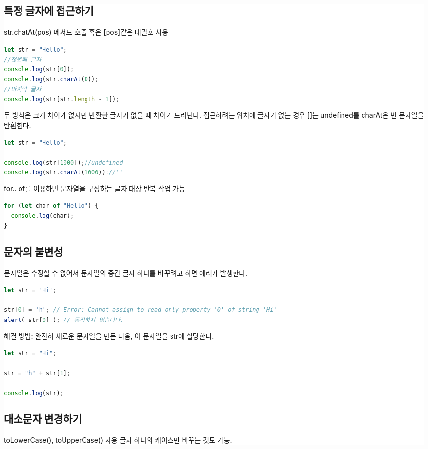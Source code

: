 ## 특정 글자에 접근하기 
str.chatAt(pos) 메서드 호출 혹은 [pos]같은 대괄호 사용

``` jsx
let str = "Hello";
//첫번째 글자
console.log(str[0]);
console.log(str.charAt(0));
//마지막 글자
console.log(str[str.length - 1]);
```

두 방식은 크게 차이가 없지만 반환한 글자가 없을 때 차이가 드러난다. 
접근하려는 위치에 글자가 없는 경우 []는 undefined를 charAt은 빈 문자열을 반환한다. 
``` jsx
let str = "Hello";

console.log(str[1000]);//undefined
console.log(str.charAt(1000));//''

```

for.. of를 이용하면 문자열을 구성하는 글자 대상 반복 작업 가능

``` jsx
for (let char of "Hello") {
  console.log(char);
}

```

## 문자의 불변성
문자열은 수정할 수 없어서 문자열의 중간 글자 하나를 바꾸려고 하면
에러가 발생한다. 

``` jsx
let str = 'Hi';

str[0] = 'h'; // Error: Cannot assign to read only property '0' of string 'Hi'
alert( str[0] ); // 동작하지 않습니다.
```

해결 방법: 완전히 새로운 문자열을 만든 다음, 이 문자열을 str에 할당한다. 

``` jsx
let str = "Hi";

str = "h" + str[1];

console.log(str);

```

## 대소문자 변경하기 
toLowerCase(), toUpperCase() 사용
글자 하나의 케이스만 바꾸는 것도 가능. 
